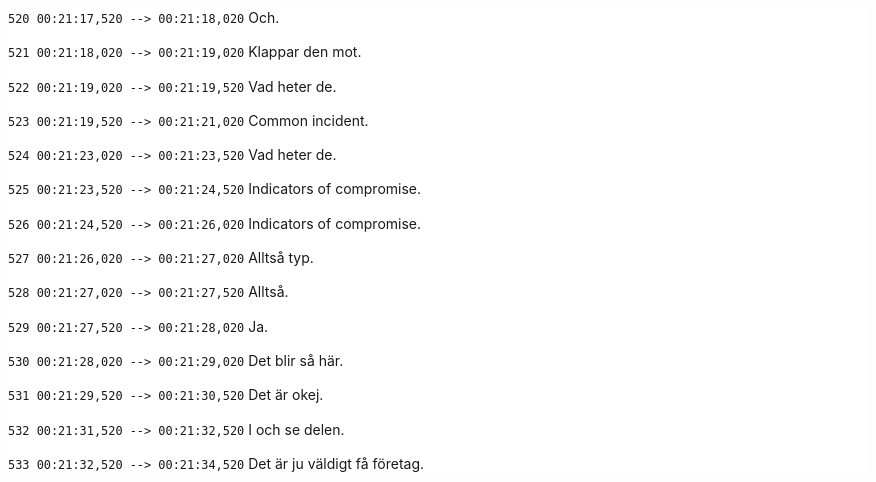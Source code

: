 

`520 00:21:17,520 --> 00:21:18,020`
Och.



`521 00:21:18,020 --> 00:21:19,020`
Klappar den mot.



`522 00:21:19,020 --> 00:21:19,520`
Vad heter de.



`523 00:21:19,520 --> 00:21:21,020`
Common incident.



`524 00:21:23,020 --> 00:21:23,520`
Vad heter de.



`525 00:21:23,520 --> 00:21:24,520`
Indicators of compromise.



`526 00:21:24,520 --> 00:21:26,020`
Indicators of compromise.



`527 00:21:26,020 --> 00:21:27,020`
Alltså typ.



`528 00:21:27,020 --> 00:21:27,520`
Alltså.



`529 00:21:27,520 --> 00:21:28,020`
Ja.



`530 00:21:28,020 --> 00:21:29,020`
Det blir så här.



`531 00:21:29,520 --> 00:21:30,520`
Det är okej.



`532 00:21:31,520 --> 00:21:32,520`
I och se delen.



`533 00:21:32,520 --> 00:21:34,520`
Det är ju väldigt få företag.
